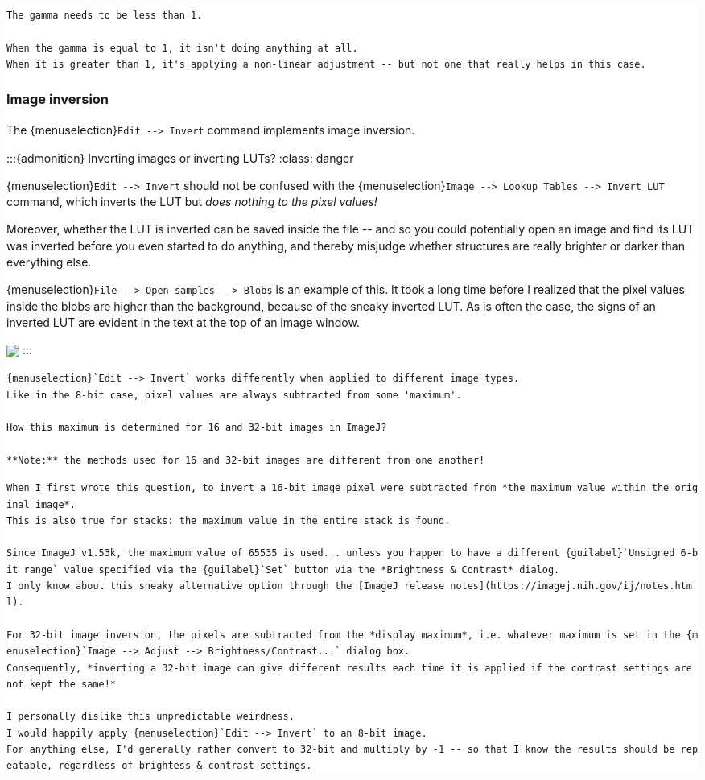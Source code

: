```{tabbed} Solution
The gamma needs to be less than 1.

When the gamma is equal to 1, it isn't doing anything at all.
When it is greater than 1, it's applying a non-linear adjustment -- but not one that really helps in this case.
```


### Image inversion

The {menuselection}`Edit --> Invert` command implements image inversion.


:::{admonition} Inverting images or inverting LUTs?
:class: danger

{menuselection}`Edit --> Invert` should not be confused with the {menuselection}`Image --> Lookup Tables --> Invert LUT` command, which inverts the LUT but *does nothing to the pixel values!*

Moreover, whether the LUT is inverted can be saved inside the file -- and so you could potentially open an image and find its LUT was inverted before you even started to do anything, and thereby misjudge whether structures are really brighter or darker than everything else.

{menuselection}`File --> Open samples --> Blobs` is an example of this.
It took a long time before I realized that the pixel values inside the blobs are higher than the background, because of the sneaky inverted LUT.
As is often the case, the signs of an inverted LUT are evident in the text at the top of an image window.

<img src="images/points-blobs-inverting.png" align="center" width=50%  />
:::



```{tabbed} Practical
{menuselection}`Edit --> Invert` works differently when applied to different image types.
Like in the 8-bit case, pixel values are always subtracted from some 'maximum'.

How this maximum is determined for 16 and 32-bit images in ImageJ?

**Note:** the methods used for 16 and 32-bit images are different from one another!
```

```{tabbed} Answer
When I first wrote this question, to invert a 16-bit image pixel were subtracted from *the maximum value within the original image*.
This is also true for stacks: the maximum value in the entire stack is found.

Since ImageJ v1.53k, the maximum value of 65535 is used... unless you happen to have a different {guilabel}`Unsigned 6-bit range` value specified via the {guilabel}`Set` button via the *Brightness & Contrast* dialog.
I only know about this sneaky alternative option through the [ImageJ release notes](https://imagej.nih.gov/ij/notes.html).

For 32-bit image inversion, the pixels are subtracted from the *display maximum*, i.e. whatever maximum is set in the {menuselection}`Image --> Adjust --> Brightness/Contrast...` dialog box.
Consequently, *inverting a 32-bit image can give different results each time it is applied if the contrast settings are not kept the same!*

I personally dislike this unpredictable weirdness.
I would happily apply {menuselection}`Edit --> Invert` to an 8-bit image.
For anything else, I'd generally rather convert to 32-bit and multiply by -1 -- so that I know the results should be repeatable, regardless of brightess & contrast settings.

```
